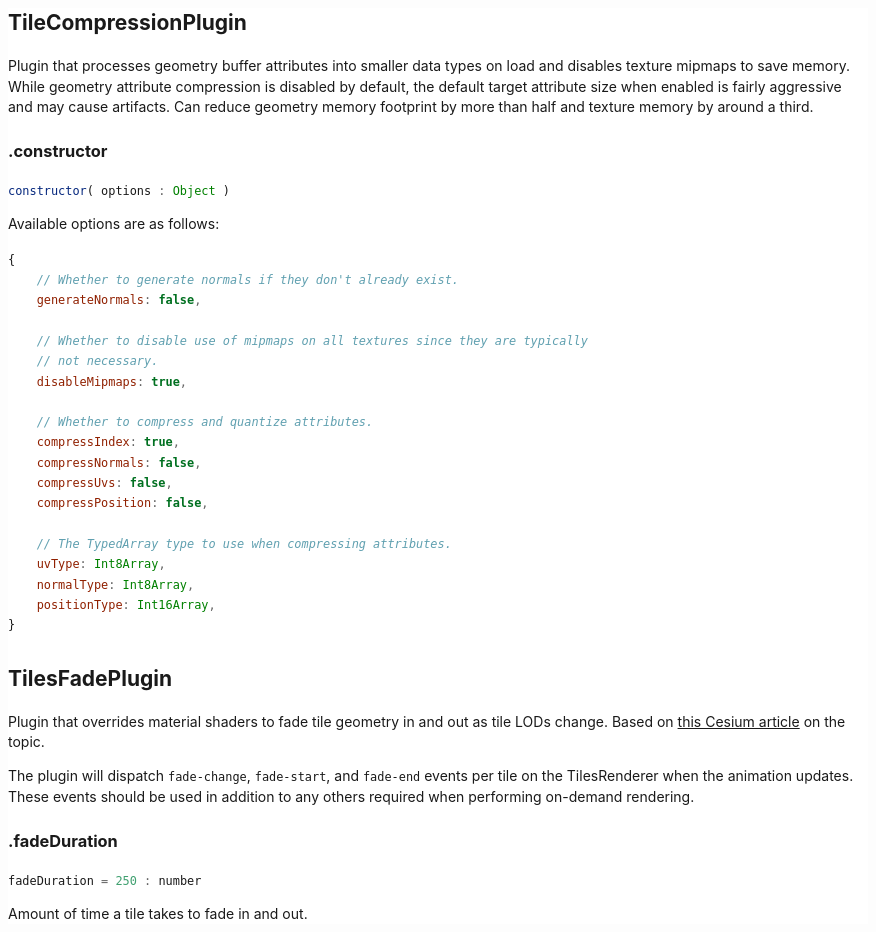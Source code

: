 ## TileCompressionPlugin

Plugin that processes geometry buffer attributes into smaller data types on load and disables texture mipmaps to save memory. While geometry attribute compression is disabled by default, the default target attribute size when enabled is fairly aggressive and may cause artifacts. Can reduce geometry memory footprint by more than half and texture memory by around a third.

### .constructor

```js
constructor( options : Object )
```

Available options are as follows:

```js
{
	// Whether to generate normals if they don't already exist.
	generateNormals: false,

	// Whether to disable use of mipmaps on all textures since they are typically
	// not necessary.
	disableMipmaps: true,

	// Whether to compress and quantize attributes.
	compressIndex: true,
	compressNormals: false,
	compressUvs: false,
	compressPosition: false,

	// The TypedArray type to use when compressing attributes.
	uvType: Int8Array,
	normalType: Int8Array,
	positionType: Int16Array,
}
```

## TilesFadePlugin

Plugin that overrides material shaders to fade tile geometry in and out as tile LODs change. Based on [this Cesium article](https://cesium.com/blog/2022/10/20/smoother-lod-transitions-in-cesium-for-unreal/) on the topic.

The plugin will dispatch `fade-change`, `fade-start`, and `fade-end` events per tile on the TilesRenderer when the animation updates. These events should be used in addition to any others required when performing on-demand rendering.

### .fadeDuration

```js
fadeDuration = 250 : number
```

Amount of time a tile takes to fade in and out.
